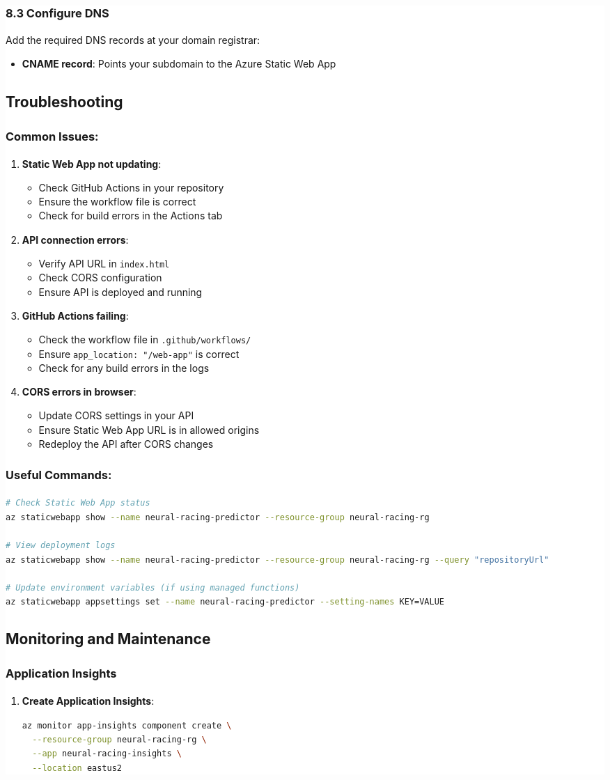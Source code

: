 ### 8.3 Configure DNS

Add the required DNS records at your domain registrar:
- **CNAME record**: Points your subdomain to the Azure Static Web App

## Troubleshooting

### Common Issues:

1. **Static Web App not updating**:
   - Check GitHub Actions in your repository
   - Ensure the workflow file is correct
   - Check for build errors in the Actions tab

2. **API connection errors**:
   - Verify API URL in `index.html`
   - Check CORS configuration
   - Ensure API is deployed and running

3. **GitHub Actions failing**:
   - Check the workflow file in `.github/workflows/`
   - Ensure `app_location: "/web-app"` is correct
   - Check for any build errors in the logs

4. **CORS errors in browser**:
   - Update CORS settings in your API
   - Ensure Static Web App URL is in allowed origins
   - Redeploy the API after CORS changes

### Useful Commands:

```bash
# Check Static Web App status
az staticwebapp show --name neural-racing-predictor --resource-group neural-racing-rg

# View deployment logs
az staticwebapp show --name neural-racing-predictor --resource-group neural-racing-rg --query "repositoryUrl"

# Update environment variables (if using managed functions)
az staticwebapp appsettings set --name neural-racing-predictor --setting-names KEY=VALUE
```

## Monitoring and Maintenance

### Application Insights

1. **Create Application Insights**:
   ```bash
   az monitor app-insights component create \
     --resource-group neural-racing-rg \
     --app neural-racing-insights \
     --location eastus2
   ```
